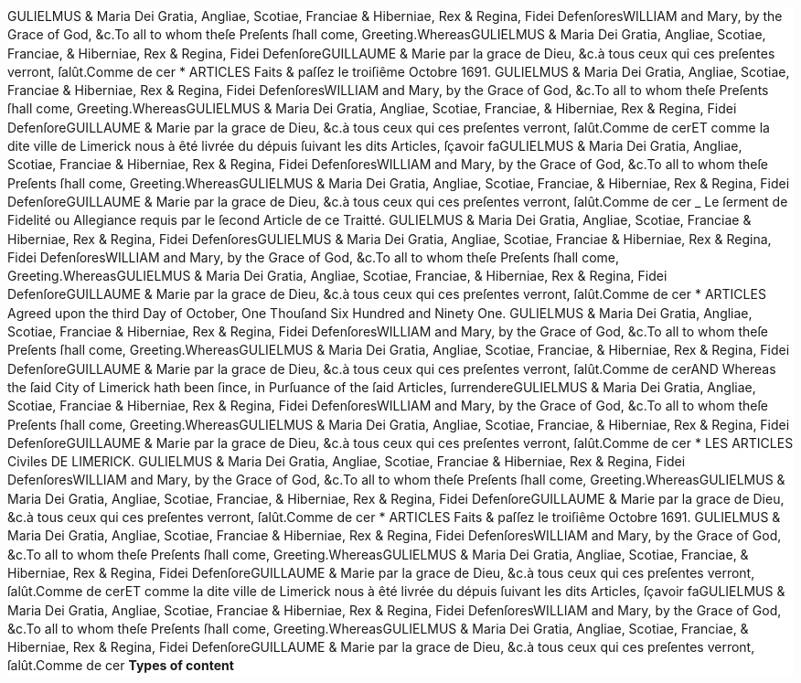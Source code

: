 GULIELMUS & Maria Dei Gratia, Angliae, Scotiae, Franciae & Hiberniae, Rex & Regina, Fidei DefenſoresWILLIAM and Mary, by the Grace of God, &c.To all to whom theſe Preſents ſhall come, Greeting.WhereasGULIELMUS & Maria Dei Gratia, Angliae, Scotiae, Franciae, & Hiberniae, Rex & Regina, Fidei DefenſoreGUILLAUME & Marie par la grace de Dieu, &c.à tous ceux qui ces preſentes verront, ſalût.Comme de cer
      * ARTICLES Faits & paſſez le troiſiême Octobre 1691.
GULIELMUS & Maria Dei Gratia, Angliae, Scotiae, Franciae & Hiberniae, Rex & Regina, Fidei DefenſoresWILLIAM and Mary, by the Grace of God, &c.To all to whom theſe Preſents ſhall come, Greeting.WhereasGULIELMUS & Maria Dei Gratia, Angliae, Scotiae, Franciae, & Hiberniae, Rex & Regina, Fidei DefenſoreGUILLAUME & Marie par la grace de Dieu, &c.à tous ceux qui ces preſentes verront, ſalût.Comme de cerET comme la dite ville de Limerick nous à êté livrée du dépuis ſuivant les dits Articles, ſçavoir faGULIELMUS & Maria Dei Gratia, Angliae, Scotiae, Franciae & Hiberniae, Rex & Regina, Fidei DefenſoresWILLIAM and Mary, by the Grace of God, &c.To all to whom theſe Preſents ſhall come, Greeting.WhereasGULIELMUS & Maria Dei Gratia, Angliae, Scotiae, Franciae, & Hiberniae, Rex & Regina, Fidei DefenſoreGUILLAUME & Marie par la grace de Dieu, &c.à tous ceux qui ces preſentes verront, ſalût.Comme de cer
    _ Le ſerment de Fidelité ou Allegiance requis par le ſecond Article de ce Traitté.
GULIELMUS & Maria Dei Gratia, Angliae, Scotiae, Franciae & Hiberniae, Rex & Regina, Fidei DefenſoresGULIELMUS & Maria Dei Gratia, Angliae, Scotiae, Franciae & Hiberniae, Rex & Regina, Fidei DefenſoresWILLIAM and Mary, by the Grace of God, &c.To all to whom theſe Preſents ſhall come, Greeting.WhereasGULIELMUS & Maria Dei Gratia, Angliae, Scotiae, Franciae, & Hiberniae, Rex & Regina, Fidei DefenſoreGUILLAUME & Marie par la grace de Dieu, &c.à tous ceux qui ces preſentes verront, ſalût.Comme de cer
      * ARTICLES Agreed upon the third Day of October, One Thouſand Six Hundred and Ninety One.
GULIELMUS & Maria Dei Gratia, Angliae, Scotiae, Franciae & Hiberniae, Rex & Regina, Fidei DefenſoresWILLIAM and Mary, by the Grace of God, &c.To all to whom theſe Preſents ſhall come, Greeting.WhereasGULIELMUS & Maria Dei Gratia, Angliae, Scotiae, Franciae, & Hiberniae, Rex & Regina, Fidei DefenſoreGUILLAUME & Marie par la grace de Dieu, &c.à tous ceux qui ces preſentes verront, ſalût.Comme de cerAND Whereas the ſaid City of Limerick hath been ſince, in Purſuance of the ſaid Articles, ſurrendereGULIELMUS & Maria Dei Gratia, Angliae, Scotiae, Franciae & Hiberniae, Rex & Regina, Fidei DefenſoresWILLIAM and Mary, by the Grace of God, &c.To all to whom theſe Preſents ſhall come, Greeting.WhereasGULIELMUS & Maria Dei Gratia, Angliae, Scotiae, Franciae, & Hiberniae, Rex & Regina, Fidei DefenſoreGUILLAUME & Marie par la grace de Dieu, &c.à tous ceux qui ces preſentes verront, ſalût.Comme de cer
      * LES ARTICLES Civiles DE LIMERICK.
GULIELMUS & Maria Dei Gratia, Angliae, Scotiae, Franciae & Hiberniae, Rex & Regina, Fidei DefenſoresWILLIAM and Mary, by the Grace of God, &c.To all to whom theſe Preſents ſhall come, Greeting.WhereasGULIELMUS & Maria Dei Gratia, Angliae, Scotiae, Franciae, & Hiberniae, Rex & Regina, Fidei DefenſoreGUILLAUME & Marie par la grace de Dieu, &c.à tous ceux qui ces preſentes verront, ſalût.Comme de cer
      * ARTICLES Faits & paſſez le troiſiême Octobre 1691.
GULIELMUS & Maria Dei Gratia, Angliae, Scotiae, Franciae & Hiberniae, Rex & Regina, Fidei DefenſoresWILLIAM and Mary, by the Grace of God, &c.To all to whom theſe Preſents ſhall come, Greeting.WhereasGULIELMUS & Maria Dei Gratia, Angliae, Scotiae, Franciae, & Hiberniae, Rex & Regina, Fidei DefenſoreGUILLAUME & Marie par la grace de Dieu, &c.à tous ceux qui ces preſentes verront, ſalût.Comme de cerET comme la dite ville de Limerick nous à êté livrée du dépuis ſuivant les dits Articles, ſçavoir faGULIELMUS & Maria Dei Gratia, Angliae, Scotiae, Franciae & Hiberniae, Rex & Regina, Fidei DefenſoresWILLIAM and Mary, by the Grace of God, &c.To all to whom theſe Preſents ſhall come, Greeting.WhereasGULIELMUS & Maria Dei Gratia, Angliae, Scotiae, Franciae, & Hiberniae, Rex & Regina, Fidei DefenſoreGUILLAUME & Marie par la grace de Dieu, &c.à tous ceux qui ces preſentes verront, ſalût.Comme de cer
**Types of content**
